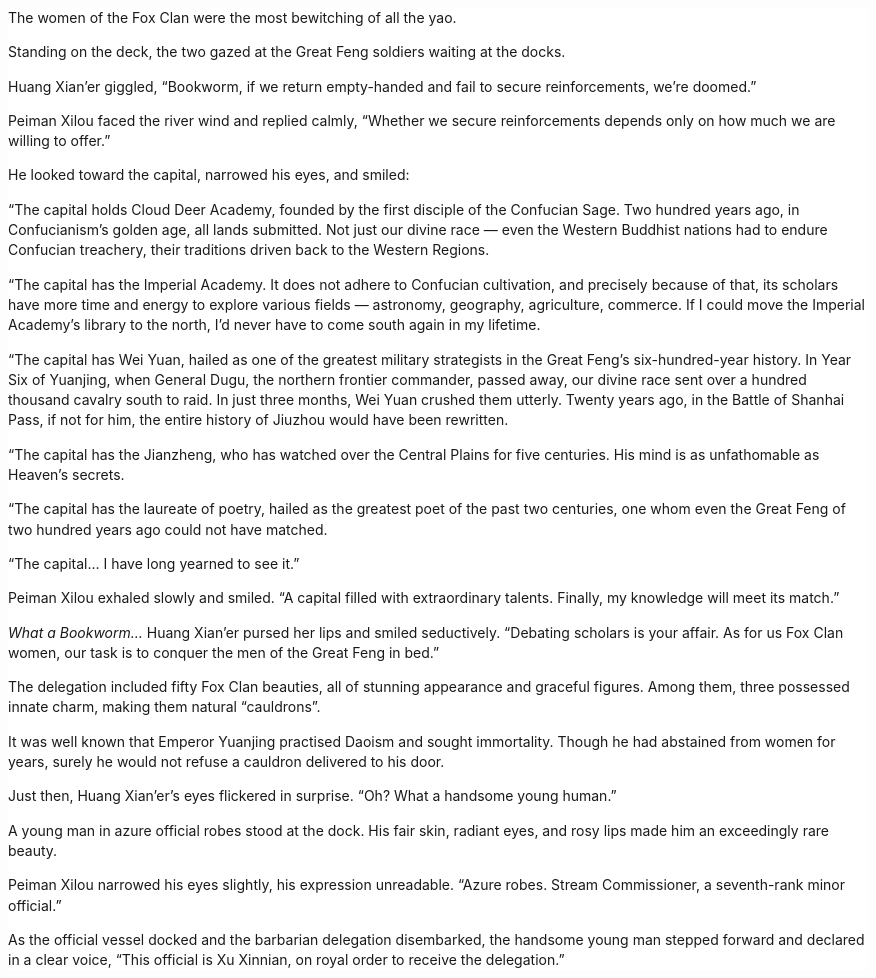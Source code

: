 The women of the Fox Clan were the most bewitching of all the yao.

Standing on the deck, the two gazed at the Great Feng soldiers waiting at the docks.

Huang Xian’er giggled, “Bookworm, if we return empty-handed and fail to secure reinforcements, we’re doomed.”

Peiman Xilou faced the river wind and replied calmly, “Whether we secure reinforcements depends only on how much we are willing to offer.”

He looked toward the capital, narrowed his eyes, and smiled:

“The capital holds Cloud Deer Academy, founded by the first disciple of the Confucian Sage. Two hundred years ago, in Confucianism’s golden age, all lands submitted. Not just our divine race — even the Western Buddhist nations had to endure Confucian treachery, their traditions driven back to the Western Regions.

“The capital has the Imperial Academy. It does not adhere to Confucian cultivation, and precisely because of that, its scholars have more time and energy to explore various fields — astronomy, geography, agriculture, commerce. If I could move the Imperial Academy’s library to the north, I’d never have to come south again in my lifetime.

“The capital has Wei Yuan, hailed as one of the greatest military strategists in the Great Feng’s six-hundred-year history. In Year Six of Yuanjing, when General Dugu, the northern frontier commander, passed away, our divine race sent over a hundred thousand cavalry south to raid. In just three months, Wei Yuan crushed them utterly. Twenty years ago, in the Battle of Shanhai Pass, if not for him, the entire history of Jiuzhou would have been rewritten.

“The capital has the Jianzheng, who has watched over the Central Plains for five centuries. His mind is as unfathomable as Heaven’s secrets.

“The capital has the laureate of poetry, hailed as the greatest poet of the past two centuries, one whom even the Great Feng of two hundred years ago could not have matched.

“The capital… I have long yearned to see it.”

Peiman Xilou exhaled slowly and smiled. “A capital filled with extraordinary talents. Finally, my knowledge will meet its match.”

*What a Bookworm…* Huang Xian’er pursed her lips and smiled seductively. “Debating scholars is your affair. As for us Fox Clan women, our task is to conquer the men of the Great Feng in bed.”

The delegation included fifty Fox Clan beauties, all of stunning appearance and graceful figures. Among them, three possessed innate charm, making them natural “cauldrons”.

It was well known that Emperor Yuanjing practised Daoism and sought immortality. Though he had abstained from women for years, surely he would not refuse a cauldron delivered to his door.

Just then, Huang Xian’er’s eyes flickered in surprise. “Oh? What a handsome young human.”

A young man in azure official robes stood at the dock. His fair skin, radiant eyes, and rosy lips made him an exceedingly rare beauty.

Peiman Xilou narrowed his eyes slightly, his expression unreadable. “Azure robes. Stream Commissioner, a seventh-rank minor official.”

As the official vessel docked and the barbarian delegation disembarked, the handsome young man stepped forward and declared in a clear voice, “This official is Xu Xinnian, on royal order to receive the delegation.”


